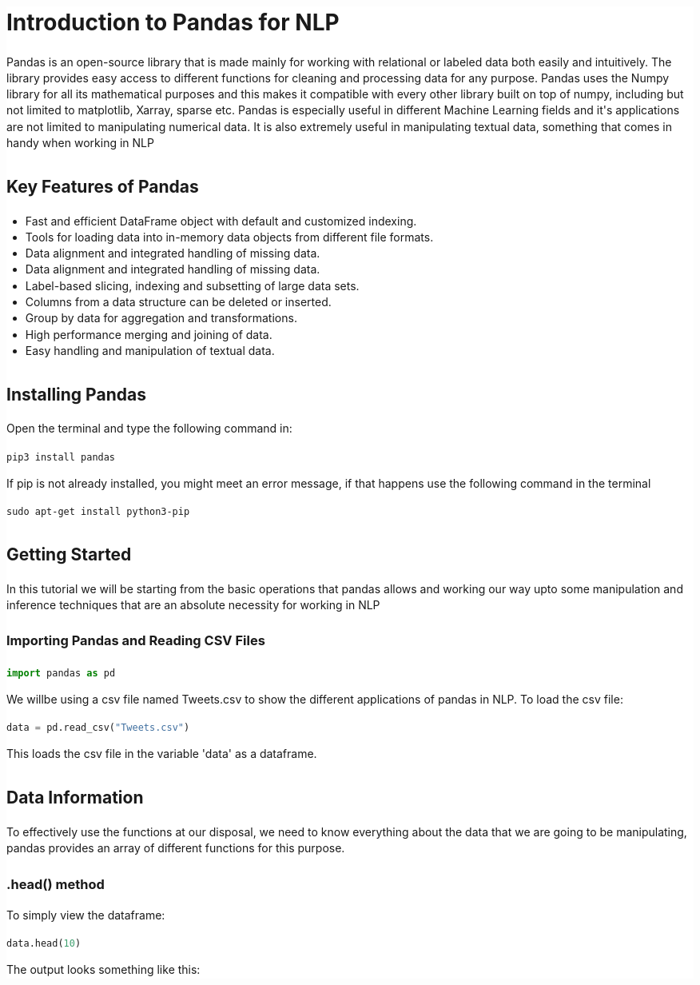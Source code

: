 # Introduction to Pandas for NLP
Pandas is an open-source library that is made mainly for working with relational or labeled data both easily and intuitively. The library provides easy access to 
different functions for cleaning and processing data for any purpose. Pandas uses the Numpy library for all its mathematical purposes and this makes it compatible with every other library built on top of numpy, including but not limited to matplotlib, Xarray, sparse etc.
Pandas is especially useful in different Machine Learning fields and it's applications are not limited to manipulating numerical data. It is also extremely useful in manipulating textual data, something that comes in handy when working in NLP

## Key Features of Pandas
* Fast and efficient DataFrame object with default and customized indexing.
* Tools for loading data into in-memory data objects from different file formats.
* Data alignment and integrated handling of missing data.
* Data alignment and integrated handling of missing data.
* Label-based slicing, indexing and subsetting of large data sets.
* Columns from a data structure can be deleted or inserted.
* Group by data for aggregation and transformations.
* High performance merging and joining of data.
* Easy handling and manipulation of textual data.

## Installing Pandas
Open the terminal and type the following command in:
```
pip3 install pandas
```
If pip is not already installed, you might meet an error message, if that happens use the following command in the terminal
```
sudo apt-get install python3-pip
```
## Getting Started
In this tutorial we will be starting from the basic operations that pandas allows and working our way upto some manipulation and inference techniques that are an absolute necessity for working in NLP
### Importing Pandas and Reading CSV Files

```python
import pandas as pd
```
We willbe using a csv file named Tweets.csv to show the different applications of pandas in NLP. To load the csv file:
```python
data = pd.read_csv("Tweets.csv")
```
This loads the csv file in the variable 'data' as a dataframe.
## Data Information
To effectively use the functions at our disposal, we need to know everything about the data that we are going to be manipulating, pandas provides an array of different functions for this purpose.
### .head() method
To simply view the dataframe:
```python
data.head(10)
```
The output looks something like this: